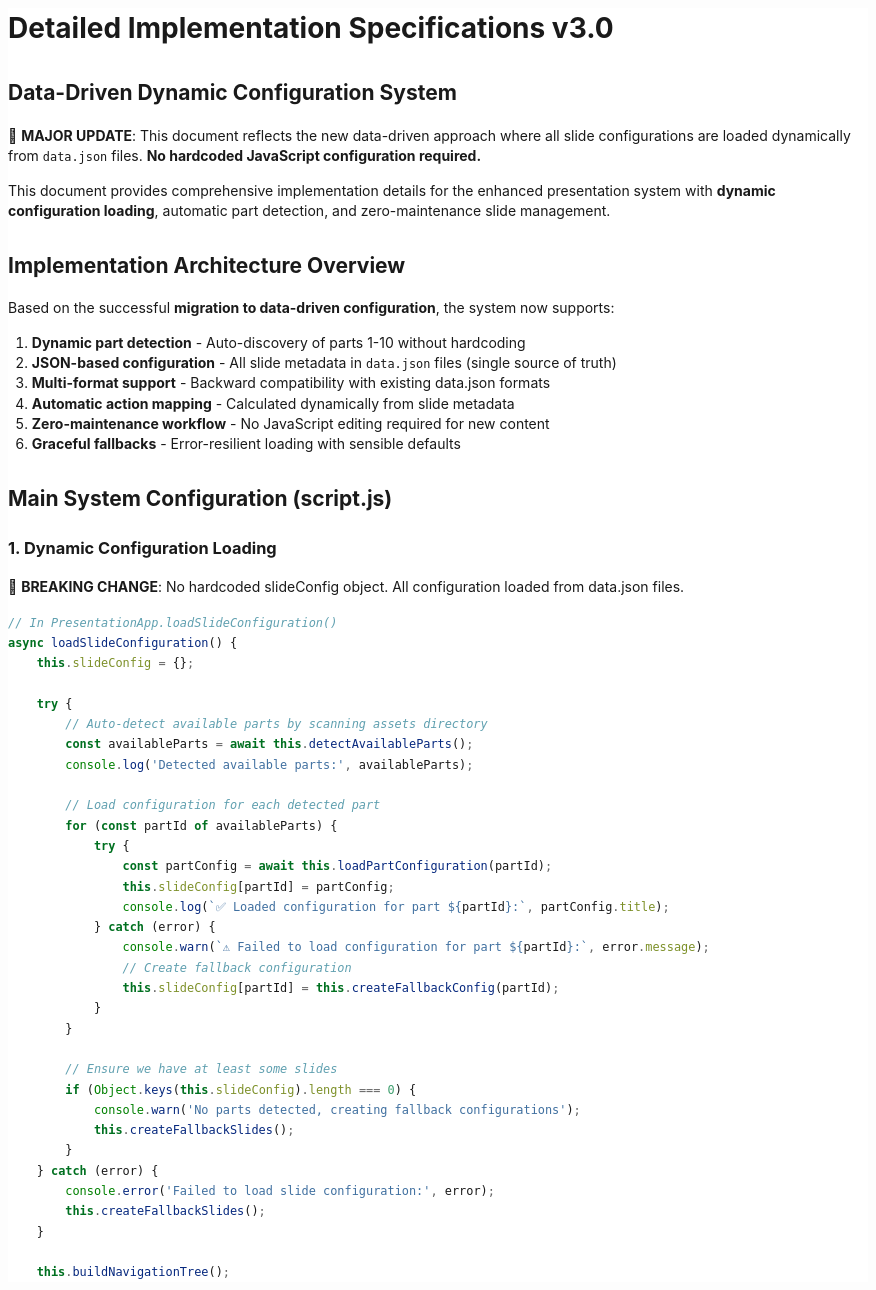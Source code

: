 # Detailed Implementation Specifications v3.0
## Data-Driven Dynamic Configuration System

🎯 **MAJOR UPDATE**: This document reflects the new data-driven approach where all slide configurations are loaded dynamically from `data.json` files. **No hardcoded JavaScript configuration required.**

This document provides comprehensive implementation details for the enhanced presentation system with **dynamic configuration loading**, automatic part detection, and zero-maintenance slide management.

## Implementation Architecture Overview

Based on the successful **migration to data-driven configuration**, the system now supports:

1. **Dynamic part detection** - Auto-discovery of parts 1-10 without hardcoding
2. **JSON-based configuration** - All slide metadata in `data.json` files (single source of truth)
3. **Multi-format support** - Backward compatibility with existing data.json formats
4. **Automatic action mapping** - Calculated dynamically from slide metadata
5. **Zero-maintenance workflow** - No JavaScript editing required for new content
6. **Graceful fallbacks** - Error-resilient loading with sensible defaults

## Main System Configuration (script.js)

### 1. Dynamic Configuration Loading
🚨 **BREAKING CHANGE**: No hardcoded slideConfig object. All configuration loaded from data.json files.

```javascript
// In PresentationApp.loadSlideConfiguration()
async loadSlideConfiguration() {
    this.slideConfig = {};

    try {
        // Auto-detect available parts by scanning assets directory
        const availableParts = await this.detectAvailableParts();
        console.log('Detected available parts:', availableParts);

        // Load configuration for each detected part
        for (const partId of availableParts) {
            try {
                const partConfig = await this.loadPartConfiguration(partId);
                this.slideConfig[partId] = partConfig;
                console.log(`✅ Loaded configuration for part ${partId}:`, partConfig.title);
            } catch (error) {
                console.warn(`⚠️ Failed to load configuration for part ${partId}:`, error.message);
                // Create fallback configuration
                this.slideConfig[partId] = this.createFallbackConfig(partId);
            }
        }

        // Ensure we have at least some slides
        if (Object.keys(this.slideConfig).length === 0) {
            console.warn('No parts detected, creating fallback configurations');
            this.createFallbackSlides();
        }
    } catch (error) {
        console.error('Failed to load slide configuration:', error);
        this.createFallbackSlides();
    }

    this.buildNavigationTree();
```